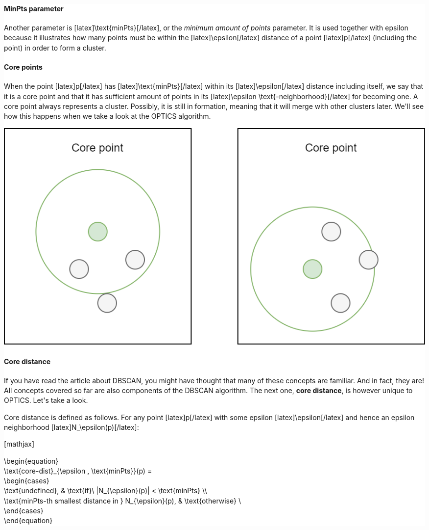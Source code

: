 #### MinPts parameter

Another parameter is \[latex\]\\text{minPts}\[/latex\], or the _minimum amount of points_ parameter. It is used together with epsilon because it illustrates how many points must be within the \[latex\]\\epsilon\[/latex\] distance of a point \[latex\]p\[/latex\] (including the point) in order to form a cluster.

#### Core points

When the point \[latex\]p\[/latex\] has \[latex\]\\text{minPts}\[/latex\] within its \[latex\]\\epsilon\[/latex\] distance including itself, we say that it is a core point and that it has sufficient amount of points in its \[latex\]\\epsilon \\text{-neighborhood}\[/latex\] for becoming one. A core point always represents a cluster. Possibly, it is still in formation, meaning that it will merge with other clusters later. We'll see how this happens when we take a look at the OPTICS algorithm.

![](images/corepoints.png)

#### Core distance

If you have read the article about [DBSCAN](https://github.com/mobiletest2016/machine-learning-articles/blob/master/articles/performing-dbscan-clustering-with-python-and-scikit-learn.md), you might have thought that many of these concepts are familiar. And in fact, they are! All concepts covered so far are also components of the DBSCAN algorithm. The next one, **core distance**, is however unique to OPTICS. Let's take a look.

Core distance is defined as follows. For any point \[latex\]p\[/latex\] with some epsilon \[latex\]\\epsilon\[/latex\] and hence an epsilon neighborhood \[latex\]N\_\\epsilon(p)\[/latex\]:

\[mathjax\]

\\begin{equation}  
\\text{core-dist}\_{\\epsilon , \\text{minPts}}(p) =  
\\begin{cases}  
\\text{undefined}, & \\text{if}\\ |N\_{\\epsilon}(p)| < \\text{minPts} \\\\  
\\text{minPts-th smallest distance in } N\_{\\epsilon}(p), & \\text{otherwise} \\  
\\end{cases}  
\\end{equation}
